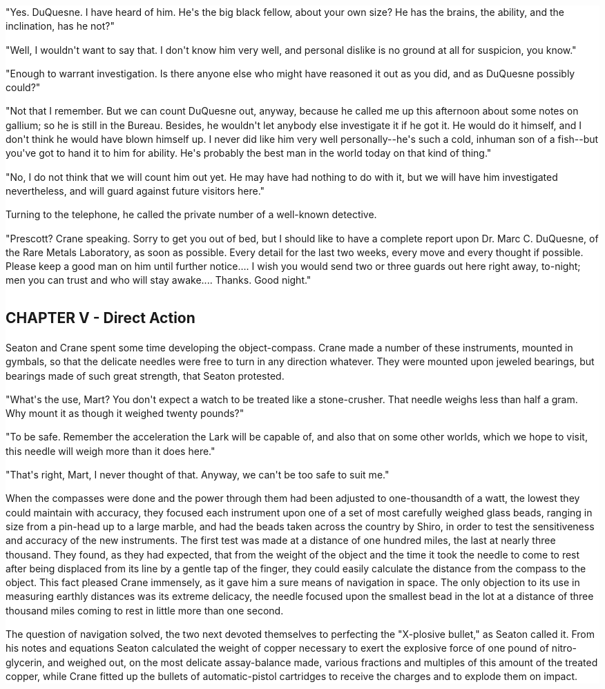 "Yes. DuQuesne. I have heard of him. He's the big black fellow, about your own size? He has the brains, the ability, and the inclination, has he not?"

"Well, I wouldn't want to say that. I don't know him very well, and personal dislike is no ground at all for suspicion, you know."

"Enough to warrant investigation. Is there anyone else who might have reasoned it out as you did, and as DuQuesne possibly could?"

"Not that I remember. But we can count DuQuesne out, anyway, because he called me up this afternoon about some notes on gallium; so he is still in the Bureau. Besides, he wouldn't let anybody else investigate it if he got it. He would do it himself, and I don't think he would have blown himself up. I never did like him very well personally--he's such a cold, inhuman son of a fish--but you've got to hand it to him for ability. He's probably the best man in the world today on that kind of thing."

"No, I do not think that we will count him out yet. He may have had nothing to do with it, but we will have him investigated nevertheless, and will guard against future visitors here."

Turning to the telephone, he called the private number of a well-known detective.

"Prescott? Crane speaking. Sorry to get you out of bed, but I should like to have a complete report upon Dr. Marc C. DuQuesne, of the Rare Metals Laboratory, as soon as possible. Every detail for the last two weeks, every move and every thought if possible. Please keep a good man on him until further notice.... I wish you would send two or three guards out here right away, to-night; men you can trust and who will stay awake.... Thanks. Good night."


## CHAPTER V - Direct Action

Seaton and Crane spent some time developing the object-compass. Crane made a number of these instruments, mounted in gymbals, so that the delicate needles were free to turn in any direction whatever. They were mounted upon jeweled bearings, but bearings made of such great strength, that Seaton protested.

"What's the use, Mart? You don't expect a watch to be treated like a stone-crusher. That needle weighs less than half a gram. Why mount it as though it weighed twenty pounds?"

"To be safe. Remember the acceleration the Lark will be capable of, and also that on some other worlds, which we hope to visit, this needle will weigh more than it does here."

"That's right, Mart, I never thought of that. Anyway, we can't be too safe to suit me."

When the compasses were done and the power through them had been adjusted to one-thousandth of a watt, the lowest they could maintain with accuracy, they focused each instrument upon one of a set of most carefully weighed glass beads, ranging in size from a pin-head up to a large marble, and had the beads taken across the country by Shiro, in order to test the sensitiveness and accuracy of the new instruments. The first test was made at a distance of one hundred miles, the last at nearly three thousand. They found, as they had expected, that from the weight of the object and the time it took the needle to come to rest after being displaced from its line by a gentle tap of the finger, they could easily calculate the distance from the compass to the object. This fact pleased Crane immensely, as it gave him a sure means of navigation in space. The only objection to its use in measuring earthly distances was its extreme delicacy, the needle focused upon the smallest bead in the lot at a distance of three thousand miles coming to rest in little more than one second.

The question of navigation solved, the two next devoted themselves to perfecting the "X-plosive bullet," as Seaton called it. From his notes and equations Seaton calculated the weight of copper necessary to exert the explosive force of one pound of nitro-glycerin, and weighed out, on the most delicate assay-balance made, various fractions and multiples of this amount of the treated copper, while Crane fitted up the bullets of automatic-pistol cartridges to receive the charges and to explode them on impact.
